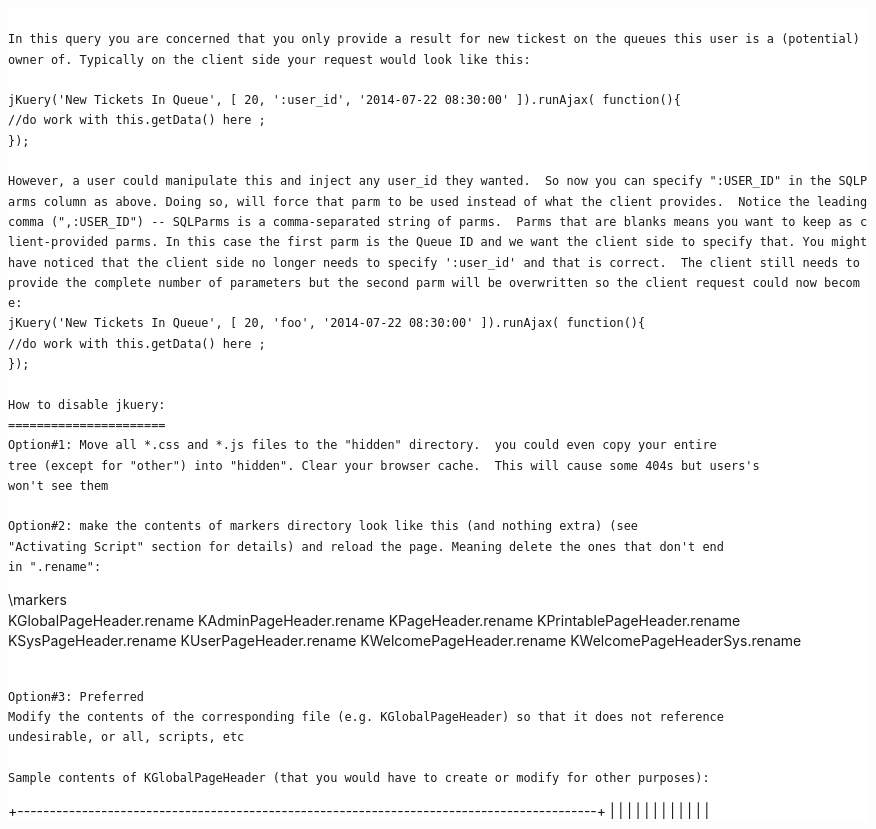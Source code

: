 ```

In this query you are concerned that you only provide a result for new tickest on the queues this user is a (potential) owner of. Typically on the client side your request would look like this:

jKuery('New Tickets In Queue', [ 20, ':user_id', '2014-07-22 08:30:00' ]).runAjax( function(){
//do work with this.getData() here ;
});

However, a user could manipulate this and inject any user_id they wanted.  So now you can specify ":USER_ID" in the SQLParms column as above. Doing so, will force that parm to be used instead of what the client provides.  Notice the leading comma (",:USER_ID") -- SQLParms is a comma-separated string of parms.  Parms that are blanks means you want to keep as client-provided parms. In this case the first parm is the Queue ID and we want the client side to specify that. You might have noticed that the client side no longer needs to specify ':user_id' and that is correct.  The client still needs to provide the complete number of parameters but the second parm will be overwritten so the client request could now become:
jKuery('New Tickets In Queue', [ 20, 'foo', '2014-07-22 08:30:00' ]).runAjax( function(){
//do work with this.getData() here ;
});

How to disable jkuery:
======================
Option#1: Move all *.css and *.js files to the "hidden" directory.  you could even copy your entire
tree (except for "other") into "hidden". Clear your browser cache.  This will cause some 404s but users's
won't see them

Option#2: make the contents of markers directory look like this (and nothing extra) (see 
"Activating Script" section for details) and reload the page. Meaning delete the ones that don't end
in ".rename":

```
\markers\
			KGlobalPageHeader.rename
			KAdminPageHeader.rename
			KPageHeader.rename
			KPrintablePageHeader.rename
			KSysPageHeader.rename
			KUserPageHeader.rename
			KWelcomePageHeader.rename
			KWelcomePageHeaderSys.rename
```			

Option#3: Preferred
Modify the contents of the corresponding file (e.g. KGlobalPageHeader) so that it does not reference
undesirable, or all, scripts, etc

Sample contents of KGlobalPageHeader (that you would have to create or modify for other purposes):

```
+------------------------------------------------------------------------------------------+
|<script type="text/javascript" src="/jkuery/www/2.2/jquery.min.js"></script>              |
|<script type="text/javascript" src="/jkuery/www/2.2/jquery.jKuery.2.2.min.js"></script>   |
|<script type="text/javascript" src="/jkuery/www/2.2/jquery.aboutjKuery.min.js"></script>  |
|<script type="text/javascript" src="/jkuery/www/2.2/default.js"></script>                 |
|<script type="text/javascript" src="/jkuery/www/customer/my.js"></script>                 |
|<link rel="stylesheet" href="/jkuery/www/adminui/2.2/default.css" />                      |